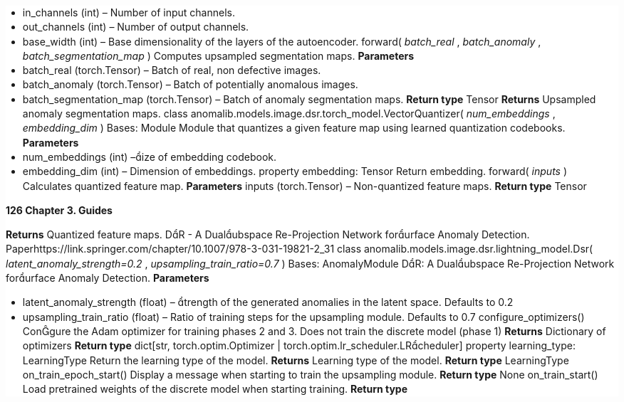 - in_channels (int) – Number of input channels.
- out_channels (int) – Number of output channels.
- base_width (int) – Base dimensionality of the layers of the autoencoder.
forward( _batch_real_ , _batch_anomaly_ , _batch_segmentation_map_ )
Computes upsampled segmentation maps.
**Parameters**
- batch_real (torch.Tensor) – Batch of real, non defective images.
- batch_anomaly (torch.Tensor) – Batch of potentially anomalous images.
- batch_segmentation_map (torch.Tensor) – Batch of anomaly segmentation maps.
**Return type**
Tensor
**Returns**
Upsampled anomaly segmentation maps.
class anomalib.models.image.dsr.torch_model.VectorQuantizer( _num_embeddings_ , _embedding_dim_ )
Bases: Module
Module that quantizes a given feature map using learned quantization codebooks.
**Parameters**
- num_embeddings (int) –ize of embedding codebook.
- embedding_dim (int) – Dimension of embeddings.
property embedding: Tensor
Return embedding.
forward( _inputs_ )
Calculates quantized feature map.
**Parameters**
inputs (torch.Tensor) – Non-quantized feature maps.
**Return type**
Tensor

**126 Chapter 3. Guides**


**Returns**
Quantized feature maps.
DR - A Dualubspace Re-Projection Network forurface Anomaly Detection.
Paperhttps://link.springer.com/chapter/10.1007/978-3-031-19821-2_31
class anomalib.models.image.dsr.lightning_model.Dsr( _latent_anomaly_strength=0.2_ ,
_upsampling_train_ratio=0.7_ )
Bases: AnomalyModule
DR: A Dualubspace Re-Projection Network forurface Anomaly Detection.
**Parameters**

- latent_anomaly_strength (float) – trength of the generated anomalies in the latent
    space. Defaults to 0.2
- upsampling_train_ratio (float) – Ratio of training steps for the upsampling module.
    Defaults to 0.7
configure_optimizers()
Congure the Adam optimizer for training phases 2 and 3.
Does not train the discrete model (phase 1)
**Returns**
Dictionary of optimizers
**Return type**
dict[str, torch.optim.Optimizer | torch.optim.lr_scheduler.LRcheduler]
property learning_type: LearningType
Return the learning type of the model.
**Returns**
Learning type of the model.
**Return type**
LearningType
on_train_epoch_start()
Display a message when starting to train the upsampling module.
**Return type**
None
on_train_start()
Load pretrained weights of the discrete model when starting training.
**Return type**